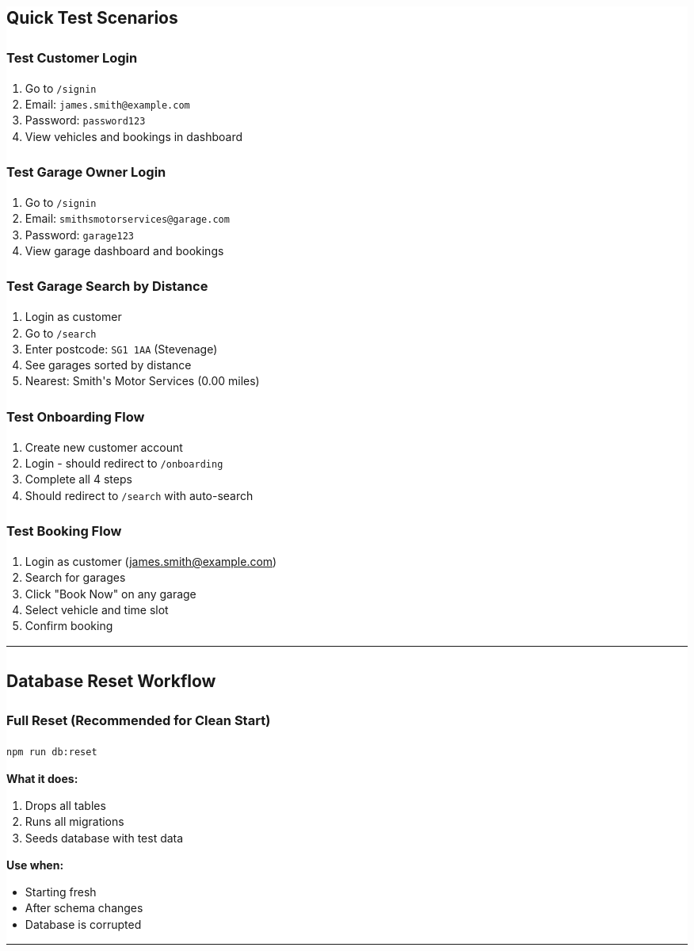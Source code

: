 ## Quick Test Scenarios

### Test Customer Login
1. Go to `/signin`
2. Email: `james.smith@example.com`
3. Password: `password123`
4. View vehicles and bookings in dashboard

### Test Garage Owner Login
1. Go to `/signin`
2. Email: `smithsmotorservices@garage.com`
3. Password: `garage123`
4. View garage dashboard and bookings

### Test Garage Search by Distance
1. Login as customer
2. Go to `/search`
3. Enter postcode: `SG1 1AA` (Stevenage)
4. See garages sorted by distance
5. Nearest: Smith's Motor Services (0.00 miles)

### Test Onboarding Flow
1. Create new customer account
2. Login - should redirect to `/onboarding`
3. Complete all 4 steps
4. Should redirect to `/search` with auto-search

### Test Booking Flow
1. Login as customer (james.smith@example.com)
2. Search for garages
3. Click "Book Now" on any garage
4. Select vehicle and time slot
5. Confirm booking

---

## Database Reset Workflow

### Full Reset (Recommended for Clean Start)
```bash
npm run db:reset
```

**What it does:**
1. Drops all tables
2. Runs all migrations
3. Seeds database with test data

**Use when:**
- Starting fresh
- After schema changes
- Database is corrupted

---